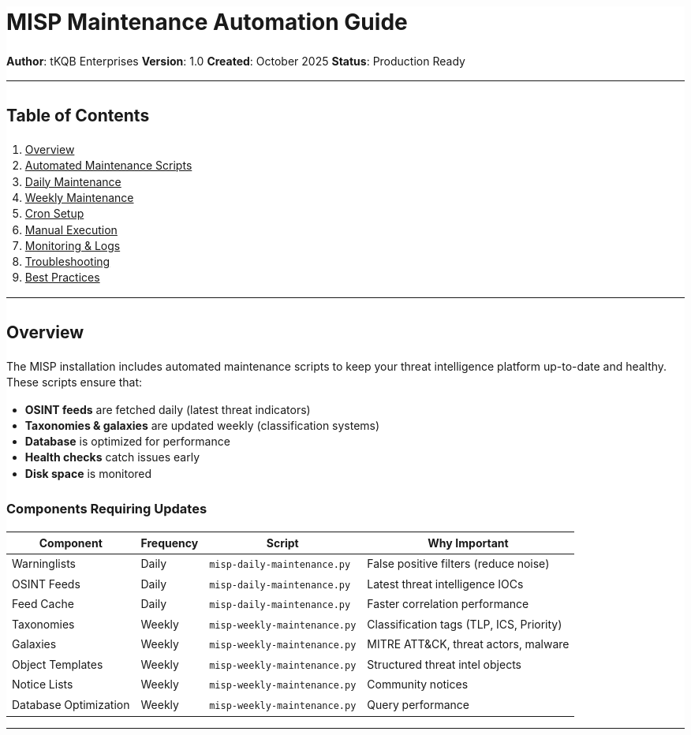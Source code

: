 # MISP Maintenance Automation Guide

**Author**: tKQB Enterprises
**Version**: 1.0
**Created**: October 2025
**Status**: Production Ready

---

## Table of Contents

1. [Overview](#overview)
2. [Automated Maintenance Scripts](#automated-maintenance-scripts)
3. [Daily Maintenance](#daily-maintenance)
4. [Weekly Maintenance](#weekly-maintenance)
5. [Cron Setup](#cron-setup)
6. [Manual Execution](#manual-execution)
7. [Monitoring & Logs](#monitoring--logs)
8. [Troubleshooting](#troubleshooting)
9. [Best Practices](#best-practices)

---

## Overview

The MISP installation includes automated maintenance scripts to keep your threat intelligence platform up-to-date and healthy. These scripts ensure that:

- **OSINT feeds** are fetched daily (latest threat indicators)
- **Taxonomies & galaxies** are updated weekly (classification systems)
- **Database** is optimized for performance
- **Health checks** catch issues early
- **Disk space** is monitored

### Components Requiring Updates

| Component | Frequency | Script | Why Important |
|-----------|-----------|--------|---------------|
| Warninglists | Daily | `misp-daily-maintenance.py` | False positive filters (reduce noise) |
| OSINT Feeds | Daily | `misp-daily-maintenance.py` | Latest threat intelligence IOCs |
| Feed Cache | Daily | `misp-daily-maintenance.py` | Faster correlation performance |
| Taxonomies | Weekly | `misp-weekly-maintenance.py` | Classification tags (TLP, ICS, Priority) |
| Galaxies | Weekly | `misp-weekly-maintenance.py` | MITRE ATT&CK, threat actors, malware |
| Object Templates | Weekly | `misp-weekly-maintenance.py` | Structured threat intel objects |
| Notice Lists | Weekly | `misp-weekly-maintenance.py` | Community notices |
| Database Optimization | Weekly | `misp-weekly-maintenance.py` | Query performance |

---